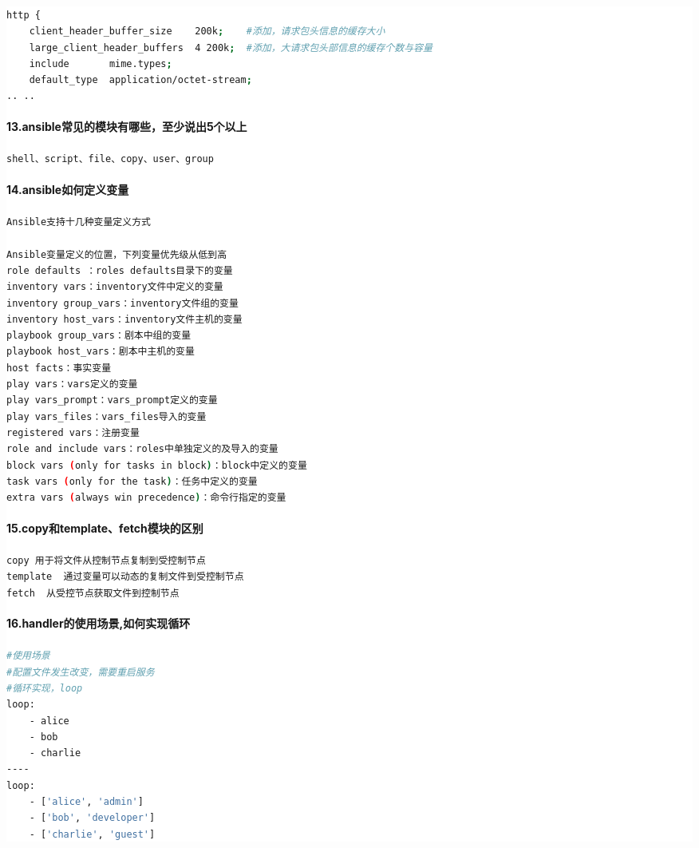 ```bash
http {
    client_header_buffer_size    200k;    #添加，请求包头信息的缓存大小
    large_client_header_buffers  4 200k;  #添加，大请求包头部信息的缓存个数与容量
    include       mime.types;
    default_type  application/octet-stream;
.. ..
```

#### 13.ansible常见的模块有哪些，至少说出5个以上

```bash
shell、script、file、copy、user、group
```

#### 14.ansible如何定义变量

```bash
Ansible支持十几种变量定义方式

Ansible变量定义的位置，下列变量优先级从低到高
role defaults ：roles defaults目录下的变量
inventory vars：inventory文件中定义的变量
inventory group_vars：inventory文件组的变量
inventory host_vars：inventory文件主机的变量
playbook group_vars：剧本中组的变量
playbook host_vars：剧本中主机的变量
host facts：事实变量
play vars：vars定义的变量
play vars_prompt：vars_prompt定义的变量
play vars_files：vars_files导入的变量
registered vars：注册变量
role and include vars：roles中单独定义的及导入的变量
block vars (only for tasks in block)：block中定义的变量
task vars (only for the task)：任务中定义的变量
extra vars (always win precedence)：命令行指定的变量
```

#### 15.copy和template、fetch模块的区别

```bash
copy 用于将文件从控制节点复制到受控制节点
template  通过变量可以动态的复制文件到受控制节点
fetch  从受控节点获取文件到控制节点
```

#### 16.handler的使用场景,如何实现循环

```bash
#使用场景
#配置文件发生改变，需要重启服务
#循环实现，loop
loop:
    - alice
    - bob
    - charlie
----
loop:
    - ['alice', 'admin']
    - ['bob', 'developer']
    - ['charlie', 'guest']
```
